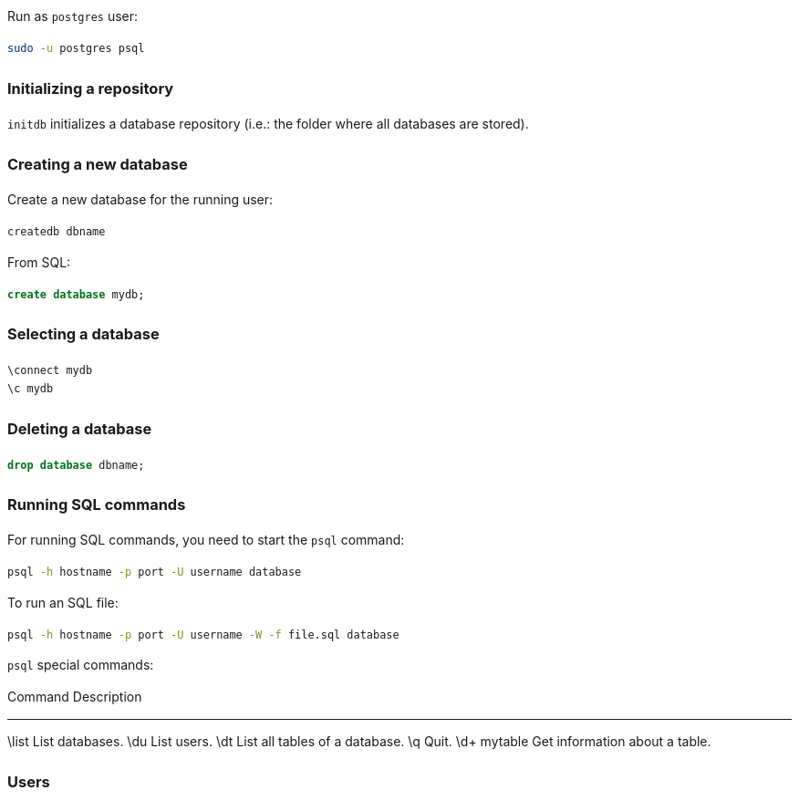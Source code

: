 Run as `postgres` user:
```bash
sudo -u postgres psql
```

### Initializing a repository

`initdb` initializes a database repository (i.e.: the folder where all databases are stored).

### Creating a new database

Create a new database for the running user:
```bash
createdb dbname
```

From SQL:
```sql
create database mydb;
```

### Selecting a database

```
\connect mydb
\c mydb
```

### Deleting a database

```sql
drop database dbname;
```

### Running SQL commands

For running SQL commands, you need to start the `psql` command:
```bash
psql -h hostname -p port -U username database
```

To run an SQL file:
```bash
psql -h hostname -p port -U username -W -f file.sql database
```

`psql` special commands:

Command         Description
------------    --------------------
\list           List databases.
\du             List users.
\dt             List all tables of a database.
\q              Quit.
\d+ mytable     Get information about a table.

### Users

